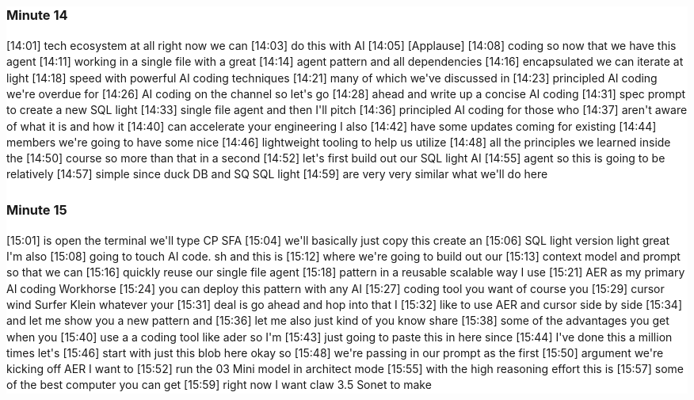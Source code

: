 ### Minute 14

[14:01] tech ecosystem at all right now we can
[14:03] do this with AI
[14:05] [Applause]
[14:08] coding so now that we have this agent
[14:11] working in a single file with a great
[14:14] agent pattern and all dependencies
[14:16] encapsulated we can iterate at light
[14:18] speed with powerful AI coding techniques
[14:21] many of which we've discussed in
[14:23] principled AI coding we're overdue for
[14:26] AI coding on the channel so let's go
[14:28] ahead and write up a concise AI coding
[14:31] spec prompt to create a new SQL light
[14:33] single file agent and then I'll pitch
[14:36] principled AI coding for those who
[14:37] aren't aware of what it is and how it
[14:40] can accelerate your engineering I also
[14:42] have some updates coming for existing
[14:44] members we're going to have some nice
[14:46] lightweight tooling to help us utilize
[14:48] all the principles we learned inside the
[14:50] course so more than that in a second
[14:52] let's first build out our SQL light AI
[14:55] agent so this is going to be relatively
[14:57] simple since duck DB and SQ SQL light
[14:59] are very very similar what we'll do here

### Minute 15

[15:01] is open the terminal we'll type CP SFA
[15:04] we'll basically just copy this create an
[15:06] SQL light version light great I'm also
[15:08] going to touch AI code. sh and this is
[15:12] where we're going to build out our
[15:13] context model and prompt so that we can
[15:16] quickly reuse our single file agent
[15:18] pattern in a reusable scalable way I use
[15:21] AER as my primary AI coding Workhorse
[15:24] you can deploy this pattern with any AI
[15:27] coding tool you want of course you
[15:29] cursor wind Surfer Klein whatever your
[15:31] deal is go ahead and hop into that I
[15:32] like to use AER and cursor side by side
[15:34] and let me show you a new pattern and
[15:36] let me also just kind of you know share
[15:38] some of the advantages you get when you
[15:40] use a a coding tool like ader so I'm
[15:43] just going to paste this in here since
[15:44] I've done this a million times let's
[15:46] start with just this blob here okay so
[15:48] we're passing in our prompt as the first
[15:50] argument we're kicking off AER I want to
[15:52] run the 03 Mini model in architect mode
[15:55] with the high reasoning effort this is
[15:57] some of the best computer you can get
[15:59] right now I want claw 3.5 Sonet to make

